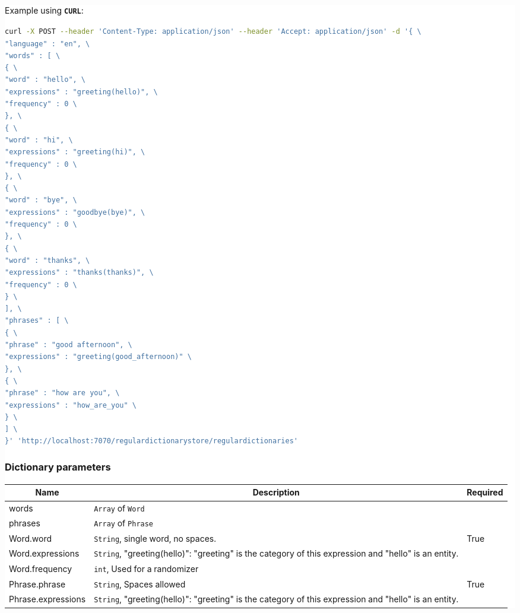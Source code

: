 Example using **`CURL`**:

```bash
curl -X POST --header 'Content-Type: application/json' --header 'Accept: application/json' -d '{ \
"language" : "en", \
"words" : [ \
{ \
"word" : "hello", \
"expressions" : "greeting(hello)", \
"frequency" : 0 \
}, \
{ \
"word" : "hi", \
"expressions" : "greeting(hi)", \
"frequency" : 0 \
}, \
{ \
"word" : "bye", \
"expressions" : "goodbye(bye)", \
"frequency" : 0 \
}, \
{ \
"word" : "thanks", \
"expressions" : "thanks(thanks)", \
"frequency" : 0 \
} \
], \
"phrases" : [ \
{ \
"phrase" : "good afternoon", \
"expressions" : "greeting(good_afternoon)" \
}, \
{ \
"phrase" : "how are you", \
"expressions" : "how_are_you" \
} \
] \
}' 'http://localhost:7070/regulardictionarystore/regulardictionaries'
```

### Dictionary parameters

| Name               | Description                                                                                          | Required |
| ------------------ | ---------------------------------------------------------------------------------------------------- | -------- |
| words              | `Array` of `Word`                                                                                    |          |
| phrases            | `Array` of `Phrase`                                                                                  |          |
| Word.word          | `String`, single word, no spaces.                                                                    | True     |
| Word.expressions   | `String`, "greeting(hello)": "greeting" is the category of this expression and "hello" is an entity. |          |
| Word.frequency     | `int`, Used for a randomizer                                                                         |          |
| Phrase.phrase      | `String`, Spaces allowed                                                                             | True     |
| Phrase.expressions | `String`, "greeting(hello)": "greeting" is the category of this expression and "hello" is an entity. |          |
